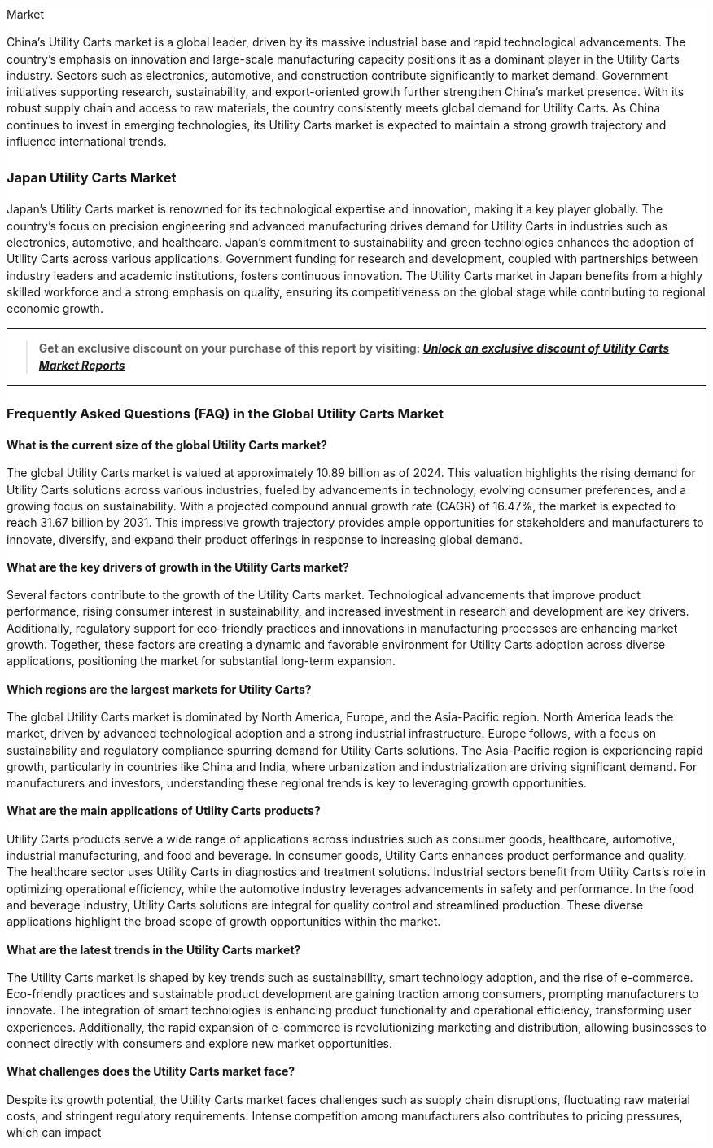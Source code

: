Market</h3><p>China&rsquo;s Utility Carts market is a global leader, driven by its massive industrial base and rapid technological advancements. The country&rsquo;s emphasis on innovation and large-scale manufacturing capacity positions it as a dominant player in the Utility Carts industry. Sectors such as electronics, automotive, and construction contribute significantly to market demand. Government initiatives supporting research, sustainability, and export-oriented growth further strengthen China&rsquo;s market presence. With its robust supply chain and access to raw materials, the country consistently meets global demand for Utility Carts. As China continues to invest in emerging technologies, its Utility Carts market is expected to maintain a strong growth trajectory and influence international trends.</p><h3>Japan Utility Carts Market</h3><p>Japan&rsquo;s Utility Carts market is renowned for its technological expertise and innovation, making it a key player globally. The country&rsquo;s focus on precision engineering and advanced manufacturing drives demand for Utility Carts in industries such as electronics, automotive, and healthcare. Japan&rsquo;s commitment to sustainability and green technologies enhances the adoption of Utility Carts across various applications. Government funding for research and development, coupled with partnerships between industry leaders and academic institutions, fosters continuous innovation. The Utility Carts market in Japan benefits from a highly skilled workforce and a strong emphasis on quality, ensuring its competitiveness on the global stage while contributing to regional economic growth.</p><hr /><blockquote><p><strong>Get an exclusive discount on your purchase of this report by visiting: <em><a href="://marketresearchpulse.com/ask-for-discount/6613?utm_source=Github&amp;utm_medium=091">Unlock an exclusive discount of Utility Carts Market Reports</a></em>&nbsp;</strong></p></blockquote><hr /><h3>Frequently Asked Questions (FAQ) in the Global Utility Carts Market</h3><p><strong>What is the current size of the global Utility Carts market?</strong></p><p>The global Utility Carts market is valued at approximately 10.89 billion as of 2024. This valuation highlights the rising demand for Utility Carts solutions across various industries, fueled by advancements in technology, evolving consumer preferences, and a growing focus on sustainability. With a projected compound annual growth rate (CAGR) of 16.47%, the market is expected to reach 31.67 billion by 2031. This impressive growth trajectory provides ample opportunities for stakeholders and manufacturers to innovate, diversify, and expand their product offerings in response to increasing global demand.</p><p><strong>What are the key drivers of growth in the Utility Carts market?</strong></p><p>Several factors contribute to the growth of the Utility Carts market. Technological advancements that improve product performance, rising consumer interest in sustainability, and increased investment in research and development are key drivers. Additionally, regulatory support for eco-friendly practices and innovations in manufacturing processes are enhancing market growth. Together, these factors are creating a dynamic and favorable environment for Utility Carts adoption across diverse applications, positioning the market for substantial long-term expansion.</p><p><strong>Which regions are the largest markets for Utility Carts?</strong></p><p>The global Utility Carts market is dominated by North America, Europe, and the Asia-Pacific region. North America leads the market, driven by advanced technological adoption and a strong industrial infrastructure. Europe follows, with a focus on sustainability and regulatory compliance spurring demand for Utility Carts solutions. The Asia-Pacific region is experiencing rapid growth, particularly in countries like China and India, where urbanization and industrialization are driving significant demand. For manufacturers and investors, understanding these regional trends is key to leveraging growth opportunities.</p><p><strong>What are the main applications of Utility Carts products?</strong></p><p>Utility Carts products serve a wide range of applications across industries such as consumer goods, healthcare, automotive, industrial manufacturing, and food and beverage. In consumer goods, Utility Carts enhances product performance and quality. The healthcare sector uses Utility Carts in diagnostics and treatment solutions. Industrial sectors benefit from Utility Carts&rsquo;s role in optimizing operational efficiency, while the automotive industry leverages advancements in safety and performance. In the food and beverage industry, Utility Carts solutions are integral for quality control and streamlined production. These diverse applications highlight the broad scope of growth opportunities within the market.</p><p><strong>What are the latest trends in the Utility Carts market?</strong></p><p>The Utility Carts market is shaped by key trends such as sustainability, smart technology adoption, and the rise of e-commerce. Eco-friendly practices and sustainable product development are gaining traction among consumers, prompting manufacturers to innovate. The integration of smart technologies is enhancing product functionality and operational efficiency, transforming user experiences. Additionally, the rapid expansion of e-commerce is revolutionizing marketing and distribution, allowing businesses to connect directly with consumers and explore new market opportunities.</p><p><strong>What challenges does the Utility Carts market face?</strong></p><p>Despite its growth potential, the Utility Carts market faces challenges such as supply chain disruptions, fluctuating raw material costs, and stringent regulatory requirements. Intense competition among manufacturers also contributes to pricing pressures, which can impact
